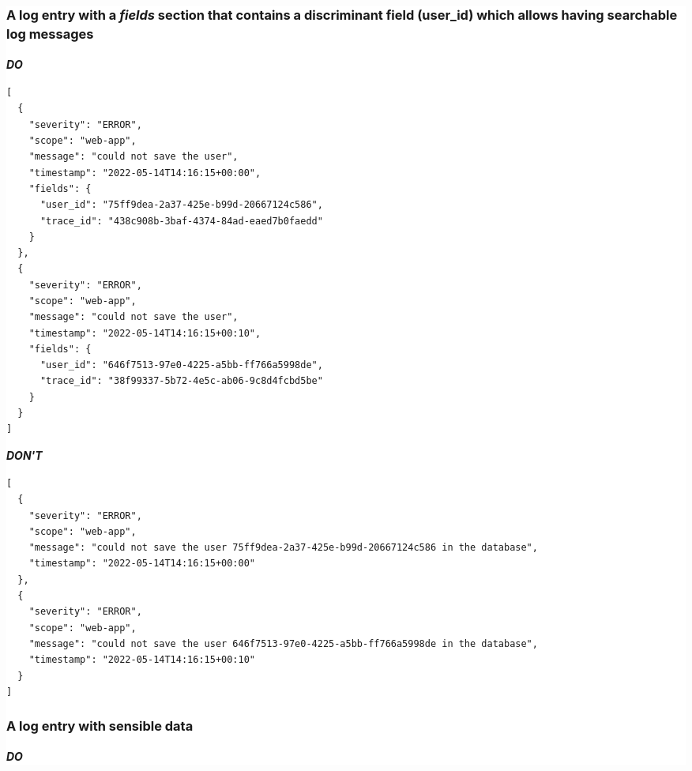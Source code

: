 ### A log entry with a *fields* section that contains a discriminant field (user_id) which allows having searchable log messages

***DO***

```
[
  {
    "severity": "ERROR",
    "scope": "web-app",
    "message": "could not save the user",
    "timestamp": "2022-05-14T14:16:15+00:00",
    "fields": {
      "user_id": "75ff9dea-2a37-425e-b99d-20667124c586",
      "trace_id": "438c908b-3baf-4374-84ad-eaed7b0faedd"
    }
  },
  {
    "severity": "ERROR",
    "scope": "web-app",
    "message": "could not save the user",
    "timestamp": "2022-05-14T14:16:15+00:10",
    "fields": {
      "user_id": "646f7513-97e0-4225-a5bb-ff766a5998de",
      "trace_id": "38f99337-5b72-4e5c-ab06-9c8d4fcbd5be"
    }
  }
]
```

***DON'T***

```
[
  {
    "severity": "ERROR",
    "scope": "web-app",
    "message": "could not save the user 75ff9dea-2a37-425e-b99d-20667124c586 in the database",
    "timestamp": "2022-05-14T14:16:15+00:00"
  },
  {
    "severity": "ERROR",
    "scope": "web-app",
    "message": "could not save the user 646f7513-97e0-4225-a5bb-ff766a5998de in the database",
    "timestamp": "2022-05-14T14:16:15+00:10"
  }
]
```

### A log entry with sensible data

***DO***

